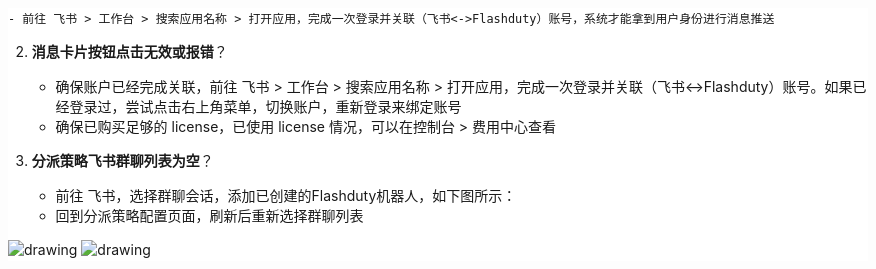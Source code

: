     - 前往 飞书 > 工作台 > 搜索应用名称 > 打开应用，完成一次登录并关联（飞书<->Flashduty）账号，系统才能拿到用户身份进行消息推送

2. **消息卡片按钮点击无效或报错**？

    - 确保账户已经完成关联，前往 飞书 > 工作台 > 搜索应用名称 > 打开应用，完成一次登录并关联（飞书<->Flashduty）账号。如果已经登录过，尝试点击右上角菜单，切换账户，重新登录来绑定账号
    - 确保已购买足够的 license，已使用 license 情况，可以在控制台 > 费用中心查看

2. **分派策略飞书群聊列表为空**？

    - 前往 飞书，选择群聊会话，添加已创建的Flashduty机器人，如下图所示：
    - 回到分派策略配置页面，刷新后重新选择群聊列表

<img alt="drawing" width="800" src="https://img.github.io/tWCiY7hewPCCai_aENHshvt2Beaa3zMSxH8N6ZiLzAw.avif" />
<img src="https://img.github.io/UWIKy3ycnjzP0bMylXS_6NG-4G2-SSfq54kIjC-hruQ.avif" alt="drawing" width="800"/>
